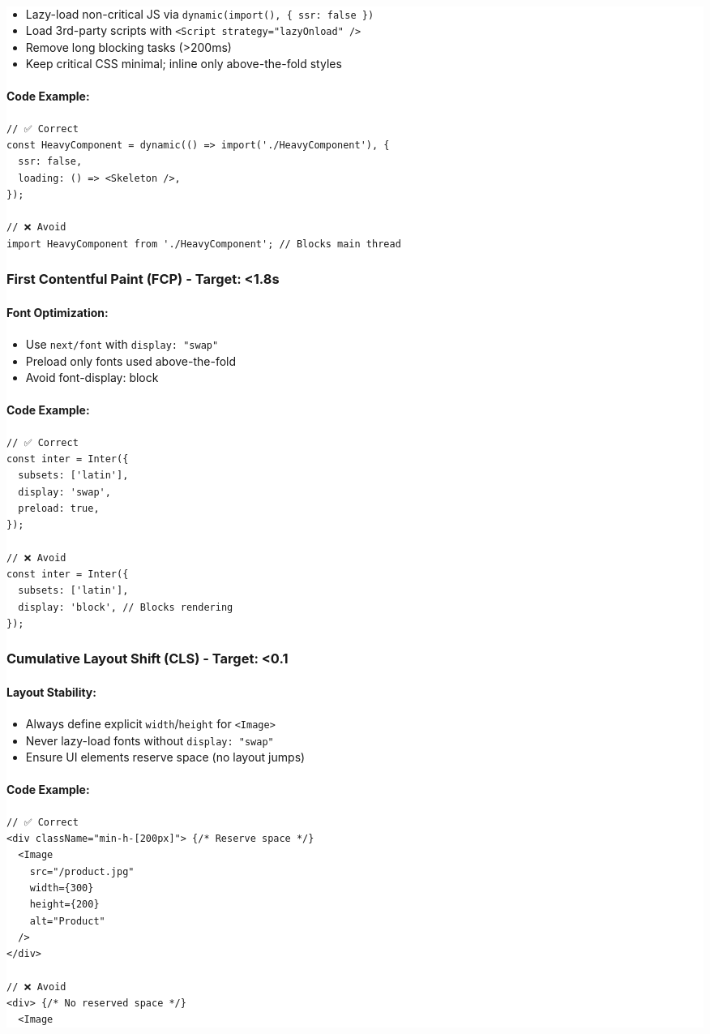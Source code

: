 - Lazy-load non-critical JS via `dynamic(import(), { ssr: false })`
- Load 3rd-party scripts with `<Script strategy="lazyOnload" />`
- Remove long blocking tasks (>200ms)
- Keep critical CSS minimal; inline only above-the-fold styles

#### Code Example:

```tsx
// ✅ Correct
const HeavyComponent = dynamic(() => import('./HeavyComponent'), {
  ssr: false,
  loading: () => <Skeleton />,
});

// ❌ Avoid
import HeavyComponent from './HeavyComponent'; // Blocks main thread
```

### First Contentful Paint (FCP) - Target: <1.8s

#### Font Optimization:

- Use `next/font` with `display: "swap"`
- Preload only fonts used above-the-fold
- Avoid font-display: block

#### Code Example:

```tsx
// ✅ Correct
const inter = Inter({
  subsets: ['latin'],
  display: 'swap',
  preload: true,
});

// ❌ Avoid
const inter = Inter({
  subsets: ['latin'],
  display: 'block', // Blocks rendering
});
```

### Cumulative Layout Shift (CLS) - Target: <0.1

#### Layout Stability:

- Always define explicit `width`/`height` for `<Image>`
- Never lazy-load fonts without `display: "swap"`
- Ensure UI elements reserve space (no layout jumps)

#### Code Example:

```tsx
// ✅ Correct
<div className="min-h-[200px]"> {/* Reserve space */}
  <Image
    src="/product.jpg"
    width={300}
    height={200}
    alt="Product"
  />
</div>

// ❌ Avoid
<div> {/* No reserved space */}
  <Image
```